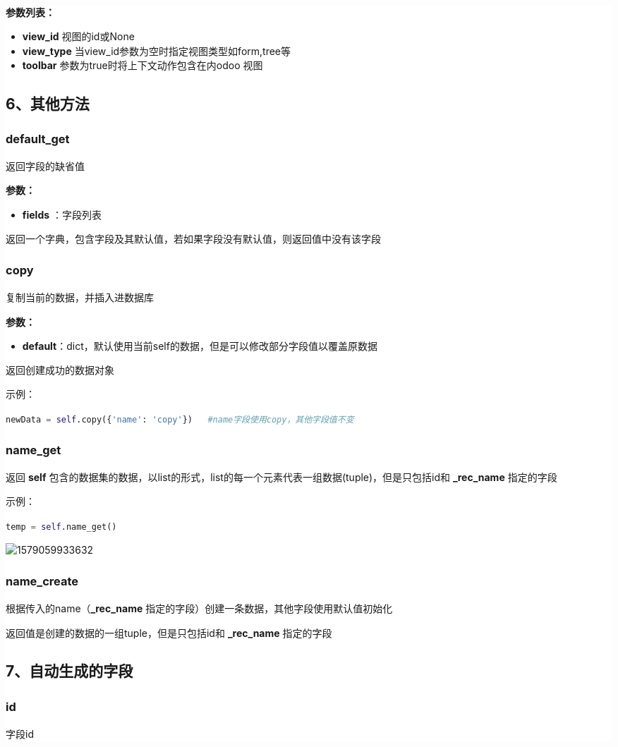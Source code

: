 **参数列表：**

- **view_id** 视图的id或None
- **view_type** 当view_id参数为空时指定视图类型如form,tree等
- **toolbar** 参数为true时将上下文动作包含在内odoo 视图

## 6、其他方法

### default_get

返回字段的缺省值

**参数：**

- **fields** ：字段列表

返回一个字典，包含字段及其默认值，若如果字段没有默认值，则返回值中没有该字段

### copy

复制当前的数据，并插入进数据库

**参数：**

- **default**：dict，默认使用当前self的数据，但是可以修改部分字段值以覆盖原数据

返回创建成功的数据对象

示例：

```python
newData = self.copy({'name': 'copy'})	#name字段使用copy，其他字段值不变
```

### name_get

返回 **self** 包含的数据集的数据，以list的形式，list的每一个元素代表一组数据(tuple)，但是只包括id和 **_rec_name** 指定的字段

示例：

```python
temp = self.name_get()
```

![1579059933632](1579059933632.png)

### name_create

根据传入的name（**_rec_name** 指定的字段）创建一条数据，其他字段使用默认值初始化

返回值是创建的数据的一组tuple，但是只包括id和 **_rec_name** 指定的字段

## 7、自动生成的字段

### id

字段id
